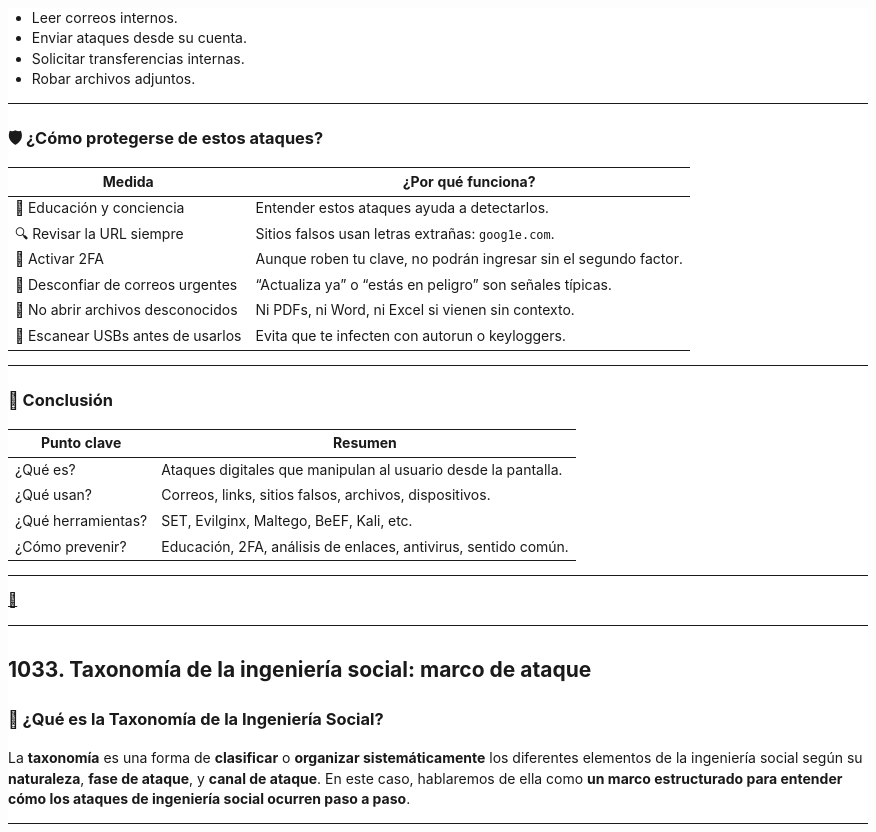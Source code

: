   - Leer correos internos.
  - Enviar ataques desde su cuenta.
  - Solicitar transferencias internas.
  - Robar archivos adjuntos.

---

### 🛡️ ¿Cómo protegerse de estos ataques?

| Medida                            | ¿Por qué funciona?                                               |
| --------------------------------- | ---------------------------------------------------------------- |
| 🧠 Educación y conciencia         | Entender estos ataques ayuda a detectarlos.                      |
| 🔍 Revisar la URL siempre         | Sitios falsos usan letras extrañas: `goog1e.com`.                |
| 🔐 Activar 2FA                    | Aunque roben tu clave, no podrán ingresar sin el segundo factor. |
| 📧 Desconfiar de correos urgentes | “Actualiza ya” o “estás en peligro” son señales típicas.         |
| 🛑 No abrir archivos desconocidos | Ni PDFs, ni Word, ni Excel si vienen sin contexto.               |
| 🧼 Escanear USBs antes de usarlos | Evita que te infecten con autorun o keyloggers.                  |

---

### 📌 Conclusión

| Punto clave        | Resumen                                                        |
| ------------------ | -------------------------------------------------------------- |
| ¿Qué es?           | Ataques digitales que manipulan al usuario desde la pantalla.  |
| ¿Qué usan?         | Correos, links, sitios falsos, archivos, dispositivos.         |
| ¿Qué herramientas? | SET, Evilginx, Maltego, BeEF, Kali, etc.                       |
| ¿Cómo prevenir?    | Educación, 2FA, análisis de enlaces, antivirus, sentido común. |

---

[🔼](#índice)

---

## **1033. Taxonomía de la ingeniería social: marco de ataque**

### 🧠 ¿Qué es la Taxonomía de la Ingeniería Social?

La **taxonomía** es una forma de **clasificar** o **organizar sistemáticamente** los diferentes elementos de la ingeniería social según su **naturaleza**, **fase de ataque**, y **canal de ataque**. En este caso, hablaremos de ella como **un marco estructurado para entender cómo los ataques de ingeniería social ocurren paso a paso**.

---
